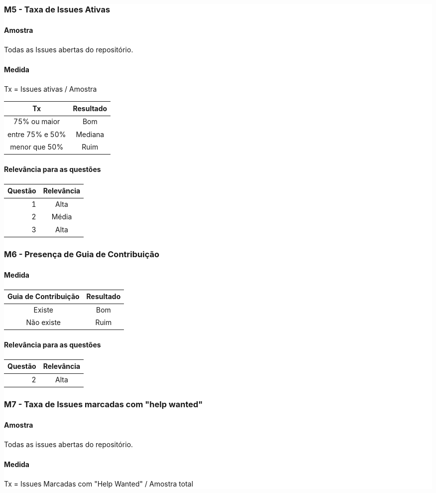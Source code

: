 ### M5 - Taxa de Issues Ativas

#### Amostra

Todas as Issues abertas do repositório.

#### Medida

Tx = Issues ativas / Amostra

| Tx | Resultado |
| :------------: | :-------: |
| 75% ou maior | Bom |
| entre 75% e 50% | Mediana |
| menor que 50% | Ruim |

#### Relevância para as questões

| Questão | Relevância |
| ---:| :---:|
| 1 | Alta |
| 2 | Média|
| 3 | Alta |

### M6 - Presença de Guia de Contribuição

#### Medida

| Guia de Contribuição | Resultado |
| :------------: | :-------: |
| Existe | Bom |
| Não existe | Ruim |

#### Relevância para as questões

| Questão | Relevância |
| ---:| :---:|
| 2 | Alta |

### M7 - Taxa de Issues marcadas com "help wanted"

#### Amostra

Todas as issues abertas do repositório.

#### Medida

Tx = Issues Marcadas com "Help Wanted" / Amostra total
